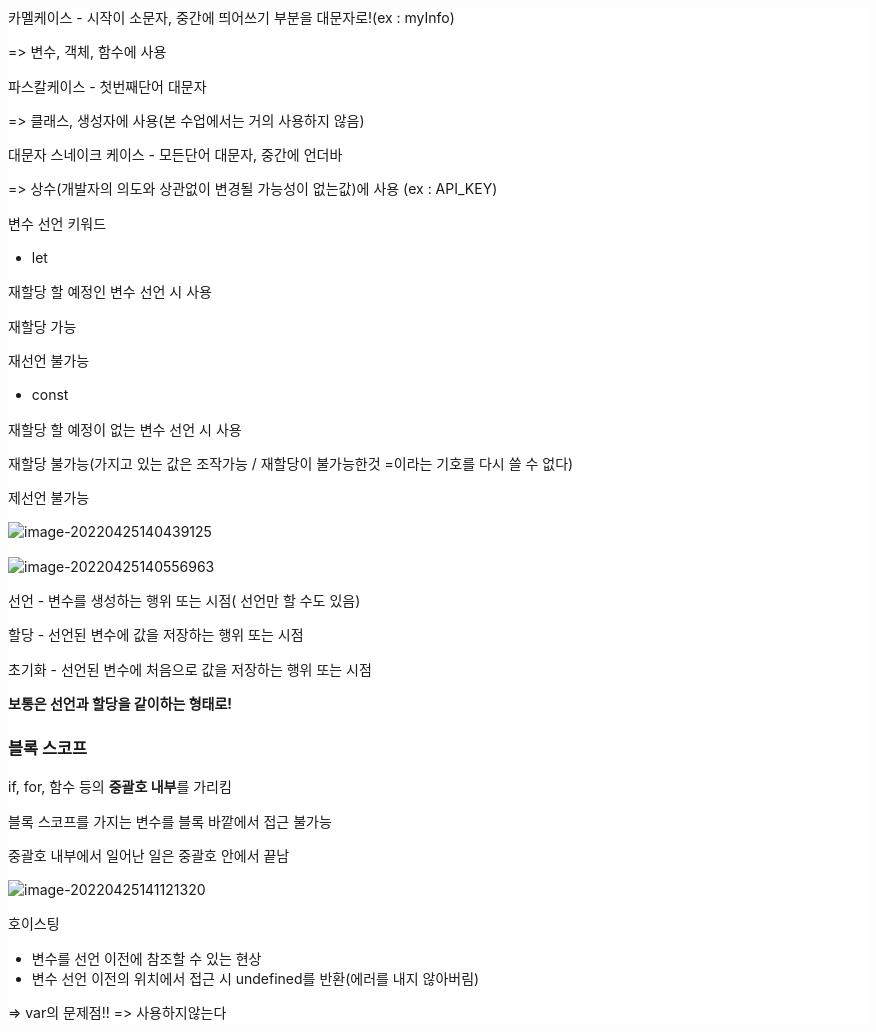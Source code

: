 

카멜케이스 - 시작이 소문자, 중간에 띄어쓰기 부분을 대문자로!(ex : myInfo)

=> 변수, 객체, 함수에 사용

파스칼케이스 - 첫번째단어 대문자

=> 클래스, 생성자에 사용(본 수업에서는 거의 사용하지 않음)

대문자 스네이크 케이스 - 모든단어 대문자, 중간에 언더바

=> 상수(개발자의 의도와 상관없이 변경될 가능성이 없는값)에 사용 (ex : API_KEY)



변수 선언 키워드 

* let

재할당 할 예정인 변수 선언 시 사용

재할당 가능

재선언 불가능

* const

재할당 할 예정이 없는 변수 선언 시 사용

재할당 불가능(가지고 있는 값은 조작가능 /  재할당이 불가능한것 =이라는 기호를 다시 쓸 수 없다)

제선언 불가능

![image-20220425140439125](C:/Users/%EC%98%A4%EC%A2%85%ED%98%81/AppData/Roaming/Typora/typora-user-images/image-20220425140439125.png)

![image-20220425140556963](C:/Users/%EC%98%A4%EC%A2%85%ED%98%81/AppData/Roaming/Typora/typora-user-images/image-20220425140556963.png)

선언 - 변수를 생성하는 행위 또는 시점( 선언만 할 수도 있음)

할당 - 선언된 변수에 값을 저장하는 행위 또는 시점

초기화 - 선언된 변수에 처음으로 값을 저장하는 행위 또는 시점

**보통은 선언과 할당을 같이하는 형태로!**



### 블록 스코프

if, for, 함수 등의 **중괄호 내부**를 가리킴

블록 스코프를 가지는 변수를 블록 바깥에서 접근 불가능

중괄호 내부에서 일어난 일은 중괄호 안에서 끝남

![image-20220425141121320](C:/Users/%EC%98%A4%EC%A2%85%ED%98%81/AppData/Roaming/Typora/typora-user-images/image-20220425141121320.png)

호이스팅

- 변수를 선언 이전에 참조할 수 있는 현상
- 변수 선언 이전의 위치에서 접근 시 undefined를 반환(에러를 내지 않아버림)

=> var의 문제점!! => 사용하지않는다
